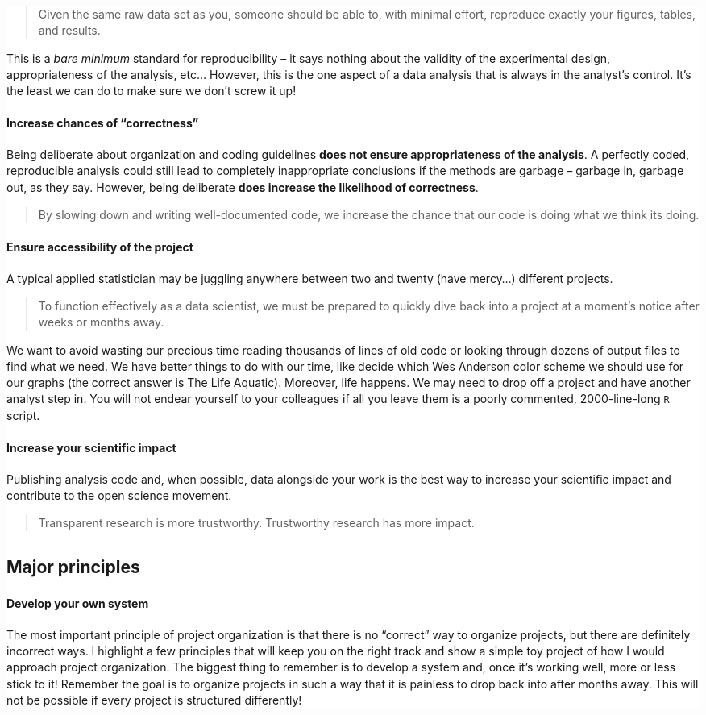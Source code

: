 > Given the same raw data set as you, someone should be able to, with
> minimal effort, reproduce exactly your figures, tables, and results.

This is a *bare minimum* standard for reproducibility – it says nothing
about the validity of the experimental design, appropriateness of the
analysis, etc… However, this is the one aspect of a data analysis that
is always in the analyst’s control. It’s the least we can do to make
sure we don’t screw it up\!

#### Increase chances of “correctness”

Being deliberate about organization and coding guidelines **does not
ensure appropriateness of the analysis**. A perfectly coded,
reproducible analysis could still lead to completely inappropriate
conclusions if the methods are garbage – garbage in, garbage out, as
they say. However, being deliberate **does increase the likelihood of
correctness**.

> By slowing down and writing well-documented code, we increase the
> chance that our code is doing what we think its doing.

#### Ensure accessibility of the project

A typical applied statistician may be juggling anywhere between two and
twenty (have mercy…) different projects.

> To function effectively as a data scientist, we must be prepared to
> quickly dive back into a project at a moment’s notice after weeks or
> months away.

We want to avoid wasting our precious time reading thousands of lines of
old code or looking through dozens of output files to find what we need.
We have better things to do with our time, like decide [which Wes
Anderson color scheme](https://github.com/karthik/wesanderson) we should
use for our graphs (the correct answer is The Life Aquatic). Moreover,
life happens. We may need to drop off a project and have another analyst
step in. You will not endear yourself to your colleagues if all you
leave them is a poorly commented, 2000-line-long `R` script.

#### Increase your scientific impact

Publishing analysis code and, when possible, data alongside your work is
the best way to increase your scientific impact and contribute to the
open science movement.

> Transparent research is more trustworthy. Trustworthy research has
> more impact.

## Major principles

#### Develop your own system

The most important principle of project organization is that there is no
“correct” way to organize projects, but there are definitely incorrect
ways. I highlight a few principles that will keep you on the right track
and show a simple toy project of how I would approach project
organization. The biggest thing to remember is to develop a system and,
once it’s working well, more or less stick to it\! Remember the goal is
to organize projects in such a way that it is painless to drop back into
after months away. This will not be possible if every project is
structured differently\!
